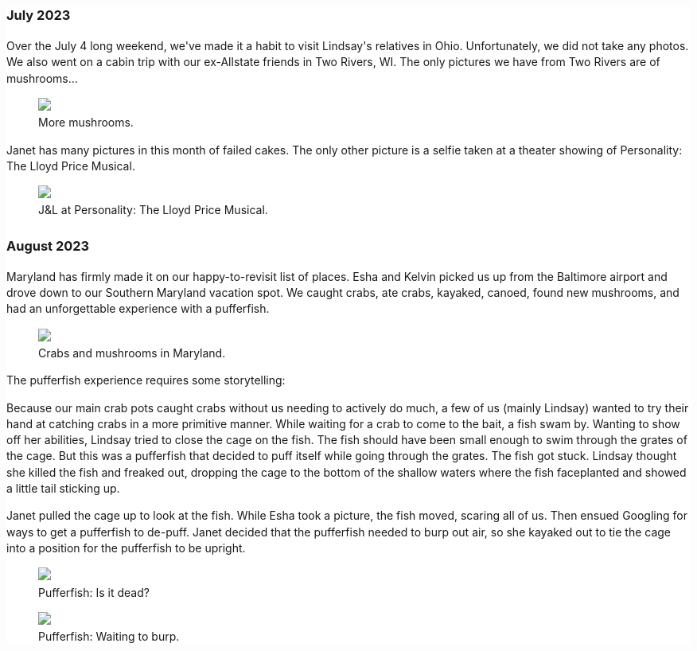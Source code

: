 
### July 2023

Over the July 4 long weekend, we've made it a habit to visit Lindsay's relatives in Ohio. Unfortunately, we did not take any photos. We also went on a cabin trip with our ex-Allstate friends in Two Rivers, WI. The only pictures we have from Two Rivers are of mushrooms… 

<figure>
  <img src="/images/posts/2023/2307-mushrooms.jpg">
  <figcaption>More mushrooms.</figcaption>
</figure> 

Janet has many pictures in this month of failed cakes. The only other picture is a selfie taken at a theater showing of Personality: The Lloyd Price Musical.

<figure>
  <img src="/images/posts/2023/2307-personality.jpg">
  <figcaption>J&L at Personality: The Lloyd Price Musical.</figcaption>
</figure>


### August 2023

Maryland has firmly made it on our happy-to-revisit list of places. Esha and Kelvin picked us up from the Baltimore airport and drove down to our Southern Maryland vacation spot. We caught crabs, ate crabs, kayaked, canoed, found new mushrooms, and had an unforgettable experience with a pufferfish.

<figure>
  <img src="/images/posts/2023/2308-maryland.jpg">
  <figcaption>Crabs and mushrooms in Maryland.</figcaption>
</figure>

The pufferfish experience requires some storytelling: 

Because our main crab pots caught crabs without us needing to actively do much, a few of us (mainly Lindsay) wanted to try their hand at catching crabs in a more primitive manner. While waiting for a crab to come to the bait, a fish swam by. Wanting to show off her abilities, Lindsay tried to close the cage on the fish. The fish should have been small enough to swim through the grates of the cage. But this was a pufferfish that decided to puff itself while going through the grates. The fish got stuck. Lindsay thought she killed the fish and freaked out, dropping the cage to the bottom of the shallow waters where the fish faceplanted and showed a little tail sticking up. 

Janet pulled the cage up to look at the fish. While Esha took a picture, the fish moved, scaring all of us. Then ensued Googling for ways to get a pufferfish to de-puff. Janet decided that the pufferfish needed to burp out air, so she kayaked out to tie the cage into a position for the pufferfish to be upright.

<figure>
  <img src="/images/posts/2023/2308-pufferfish.jpg">
  <figcaption>Pufferfish: Is it dead?</figcaption>
</figure>

<figure>
  <img src="/images/posts/2023/2308-pufferfish-upright.jpg">
  <figcaption>Pufferfish: Waiting to burp.</figcaption>
</figure>
